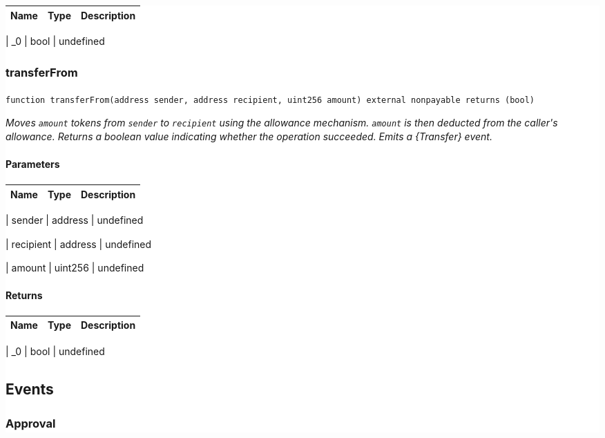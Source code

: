 | Name | Type | Description |
|---|---|---|

| _0 | bool | undefined





### transferFrom


```solidity
function transferFrom(address sender, address recipient, uint256 amount) external nonpayable returns (bool)

```




*Moves `amount` tokens from `sender` to `recipient` using the allowance mechanism. `amount` is then deducted from the caller&#39;s allowance. Returns a boolean value indicating whether the operation succeeded. Emits a {Transfer} event.*



#### Parameters

| Name | Type | Description |
|---|---|---|

| sender | address | undefined


| recipient | address | undefined


| amount | uint256 | undefined





#### Returns

| Name | Type | Description |
|---|---|---|

| _0 | bool | undefined









## Events


### Approval
